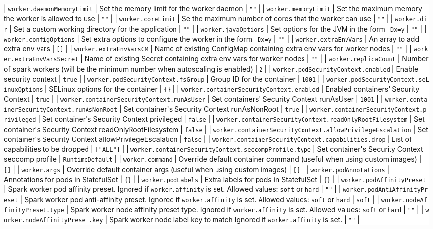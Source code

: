 | `worker.daemonMemoryLimit`                                 | Set the memory limit for the worker daemon                                                                               | `""`             |
| `worker.memoryLimit`                                       | Set the maximum memory the worker is allowed to use                                                                      | `""`             |
| `worker.coreLimit`                                         | Se the maximum number of cores that the worker can use                                                                   | `""`             |
| `worker.dir`                                               | Set a custom working directory for the application                                                                       | `""`             |
| `worker.javaOptions`                                       | Set options for the JVM in the form `-Dx=y`                                                                              | `""`             |
| `worker.configOptions`                                     | Set extra options to configure the worker in the form `-Dx=y`                                                            | `""`             |
| `worker.extraEnvVars`                                      | An array to add extra env vars                                                                                           | `[]`             |
| `worker.extraEnvVarsCM`                                    | Name of existing ConfigMap containing extra env vars for worker nodes                                                    | `""`             |
| `worker.extraEnvVarsSecret`                                | Name of existing Secret containing extra env vars for worker nodes                                                       | `""`             |
| `worker.replicaCount`                                      | Number of spark workers (will be the minimum number when autoscaling is enabled)                                         | `2`              |
| `worker.podSecurityContext.enabled`                        | Enable security context                                                                                                  | `true`           |
| `worker.podSecurityContext.fsGroup`                        | Group ID for the container                                                                                               | `1001`           |
| `worker.podSecurityContext.seLinuxOptions`                 | SELinux options for the container                                                                                        | `{}`             |
| `worker.containerSecurityContext.enabled`                  | Enabled containers' Security Context                                                                                     | `true`           |
| `worker.containerSecurityContext.runAsUser`                | Set containers' Security Context runAsUser                                                                               | `1001`           |
| `worker.containerSecurityContext.runAsNonRoot`             | Set container's Security Context runAsNonRoot                                                                            | `true`           |
| `worker.containerSecurityContext.privileged`               | Set container's Security Context privileged                                                                              | `false`          |
| `worker.containerSecurityContext.readOnlyRootFilesystem`   | Set container's Security Context readOnlyRootFilesystem                                                                  | `false`          |
| `worker.containerSecurityContext.allowPrivilegeEscalation` | Set container's Security Context allowPrivilegeEscalation                                                                | `false`          |
| `worker.containerSecurityContext.capabilities.drop`        | List of capabilities to be dropped                                                                                       | `["ALL"]`        |
| `worker.containerSecurityContext.seccompProfile.type`      | Set container's Security Context seccomp profile                                                                         | `RuntimeDefault` |
| `worker.command`                                           | Override default container command (useful when using custom images)                                                     | `[]`             |
| `worker.args`                                              | Override default container args (useful when using custom images)                                                        | `[]`             |
| `worker.podAnnotations`                                    | Annotations for pods in StatefulSet                                                                                      | `{}`             |
| `worker.podLabels`                                         | Extra labels for pods in StatefulSet                                                                                     | `{}`             |
| `worker.podAffinityPreset`                                 | Spark worker pod affinity preset. Ignored if `worker.affinity` is set. Allowed values: `soft` or `hard`                  | `""`             |
| `worker.podAntiAffinityPreset`                             | Spark worker pod anti-affinity preset. Ignored if `worker.affinity` is set. Allowed values: `soft` or `hard`             | `soft`           |
| `worker.nodeAffinityPreset.type`                           | Spark worker node affinity preset type. Ignored if `worker.affinity` is set. Allowed values: `soft` or `hard`            | `""`             |
| `worker.nodeAffinityPreset.key`                            | Spark worker node label key to match Ignored if `worker.affinity` is set.                                                | `""`             |